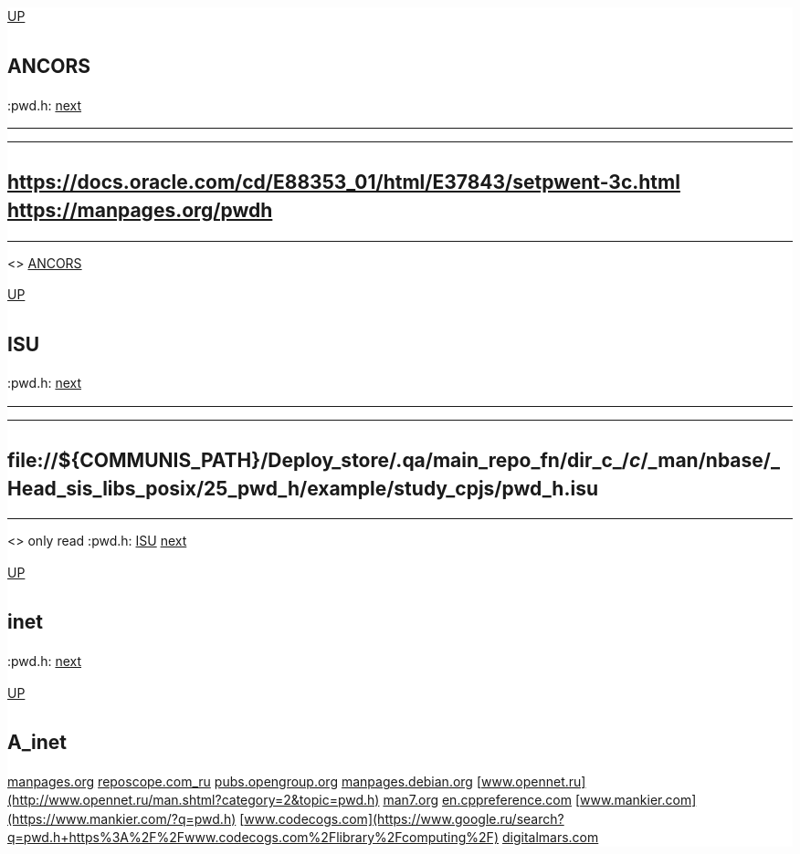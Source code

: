 
[UP](###UP)
## ANCORS
:pwd.h:
[next](##ISU)

----------------------------------------------------- 
-------------------------------------- 
https://docs.oracle.com/cd/E88353_01/html/E37843/setpwent-3c.html
https://manpages.org/pwdh
-------------------------------------- 
----------------------------------------------------- 
<<ANCORS>>
[ANCORS](../fills/pwd_h/ANCORS)


[UP](###UP)
## ISU
:pwd.h:
[next](##H_FILE)

----------------------------------------------------- 
-------------------------------------- 
file://${COMMUNIS_PATH}/Deploy_store/.qa/main_repo_fn/dir_c_/_c_/_man/nbase/_Head_sis_libs_posix/25_pwd_h/example/study_cpjs/pwd_h.isu
-------------------------------------- 
----------------------------------------------------- 
<<ISU>>
only read
:pwd.h:
[ISU](../contents)
[next](##inet)


[UP](###UP)
## inet
:pwd.h:
[next](##H_FILE)

[UP](###UP)
## A_inet
[manpages.org](https://www.google.ru/search?q=pwd.h+site%3Ahttps%3A%2F%2Fmanpages.org)
[reposcope.com_ru](https://www.google.ru/search?q=pwd.h+site%3Ahttps%3A%2F%2Freposcope.com%2Fmanpages%2Fru)
[pubs.opengroup.org](https://www.google.com/search?q=pwd.h+https%3A%2F%2Fpubs.opengroup.org)
[manpages.debian.org](https://yandex.ru/search/?text=pwd.h+site%3Ahttps%3A%2F%2Fmanpages.debian.org%2F)
[www.opennet.ru](http://www.opennet.ru/man.shtml?category=2&topic=pwd.h)
[man7.org](https://www.google.ru/search?q=pwd.h+site%3Ahttps%3A%2F%2Fman7.org%2Flinux%2Fman-pages)
[en.cppreference.com](https://www.google.com/search?q=pwd.h+en.cppreference.com)
[www.mankier.com](https://www.mankier.com/?q=pwd.h)
[www.codecogs.com](https://www.google.ru/search?q=pwd.h+https%3A%2F%2Fwww.codecogs.com%2Flibrary%2Fcomputing%2F)
[digitalmars.com](https://www.google.ru/search?q=pwd.h+https%3A%2F%2Fdigitalmars.com%2Frtl%2F)
